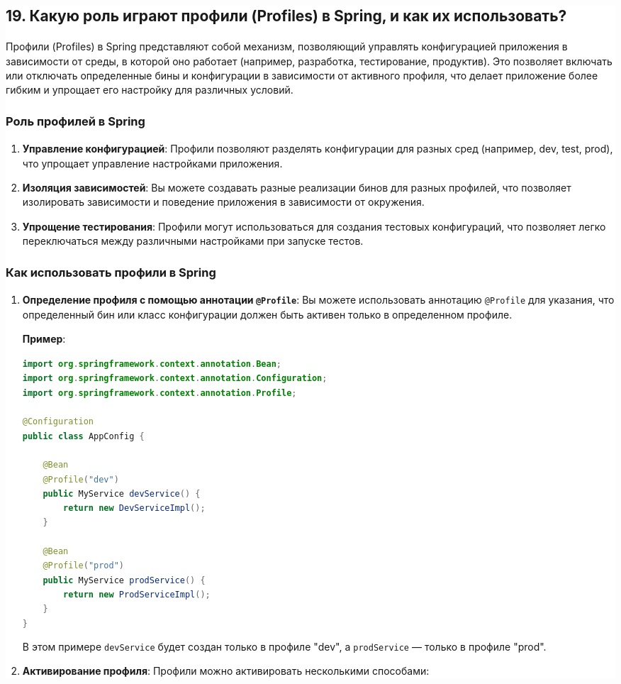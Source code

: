## 19. Какую роль играют профили (Profiles) в Spring, и как их использовать?
Профили (Profiles) в Spring представляют собой механизм, позволяющий управлять конфигурацией приложения в зависимости от среды, в которой оно работает (например, разработка, тестирование, продуктив). Это позволяет включать или отключать определенные бины и конфигурации в зависимости от активного профиля, что делает приложение более гибким и упрощает его настройку для различных условий.

### Роль профилей в Spring

1. **Управление конфигурацией**: Профили позволяют разделять конфигурации для разных сред (например, dev, test, prod), что упрощает управление настройками приложения.

2. **Изоляция зависимостей**: Вы можете создавать разные реализации бинов для разных профилей, что позволяет изолировать зависимости и поведение приложения в зависимости от окружения.

3. **Упрощение тестирования**: Профили могут использоваться для создания тестовых конфигураций, что позволяет легко переключаться между различными настройками при запуске тестов.

### Как использовать профили в Spring

1. **Определение профиля с помощью аннотации `@Profile`**:
   Вы можете использовать аннотацию `@Profile` для указания, что определенный бин или класс конфигурации должен быть активен только в определенном профиле.

   **Пример**:

   ```java
   import org.springframework.context.annotation.Bean;
   import org.springframework.context.annotation.Configuration;
   import org.springframework.context.annotation.Profile;

   @Configuration
   public class AppConfig {

       @Bean
       @Profile("dev")
       public MyService devService() {
           return new DevServiceImpl();
       }

       @Bean
       @Profile("prod")
       public MyService prodService() {
           return new ProdServiceImpl();
       }
   }
   ```

   В этом примере `devService` будет создан только в профиле "dev", а `prodService` — только в профиле "prod".

2. **Активирование профиля**:
   Профили можно активировать несколькими способами:
